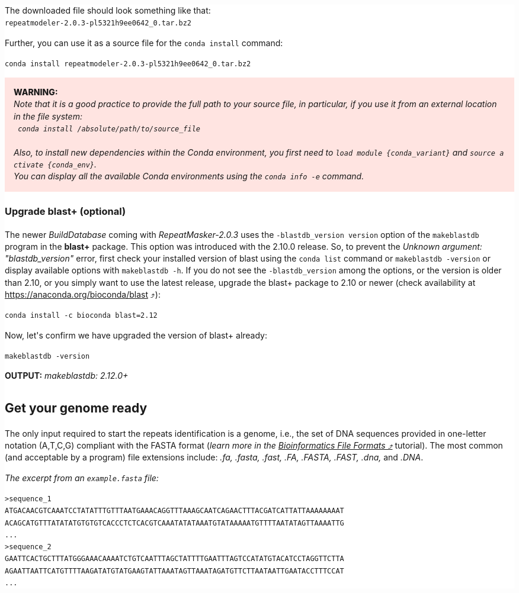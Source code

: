 The downloaded file should look something like that: <br>
`repeatmodeler-2.0.3-pl5321h9ee0642_0.tar.bz2`


Further, you can use it as a source file for the `conda install` command:
```
conda install repeatmodeler-2.0.3-pl5321h9ee0642_0.tar.bz2
```

<div style="background: mistyrose; padding: 15px; margin-bottom: 20px;">
<span style="font-weight:800;">WARNING:</span>
<br><span style="font-style:italic;"> Note that it is a good practice to provide the full path to your source file, in particular, if you use it from an external location in the file system: <br>
<code> conda install /absolute/path/to/source_file</code><br><br>
Also, to install new dependencies within the Conda environment, you first need to <code>load module {conda_variant}</code> and <code>source activate {conda_env}</code>. <br>
You can display all the available Conda environments using the <code>conda info -e</code> command.
 </span>
</div>


### Upgrade **blast+** (optional)

The newer *BuildDatabase* coming with *RepeatMasker-2.0.3* uses the `-blastdb_version version` option of the `makeblastdb` program in the **blast+** package. This option was introduced with the 2.10.0 release. So, to prevent the *Unknown argument: "blastdb_version"* error, first check your installed version of blast using the `conda list` command or `makeblastdb -version` or display available options with `makeblastdb -h`. If you do not see the `-blastdb_version` among the options, or the version is older than 2.10, or you simply want to use the latest release, upgrade the blast+ package to 2.10 or newer (check availability at <a href="https://anaconda.org/bioconda/blast" target="_blank">https://anaconda.org/bioconda/blast  ⤴</a>):

```
conda install -c bioconda blast=2.12
```

Now, let's confirm we have upgraded the version of blast+ already:
```
makeblastdb -version
```
**OUTPUT:** *makeblastdb: 2.12.0+*



## Get your genome ready

The only input required to start the repeats identification is a genome, i.e., the set of DNA sequences provided in one-letter notation (A,T,C,G) compliant with the FASTA format (<i>learn more in the <a href="https://bioinformaticsworkbook.org/introduction/fileFormats.html#gsc.tab=0" target="_blank">Bioinformatics File Formats  ⤴</a></i> tutorial). The most common (and acceptable by a program) file extensions include: *.fa, .fasta, .fast, .FA, .FASTA, .FAST, .dna,* and *.DNA*.

*The excerpt from an `example.fasta` file:*
```
>sequence_1
ATGACAACGTCAAATCCTATATTTGTTTAATGAAACAGGTTTAAAGCAATCAGAACTTTACGATCATTATTAAAAAAAAT
ACAGCATGTTTATATATGTGTGTCACCCTCTCACGTCAAATATATAAATGTATAAAAATGTTTTAATATAGTTAAAATTG
...
>sequence_2
GAATTCACTGCTTTATGGGAAACAAAATCTGTCAATTTAGCTATTTTGAATTTAGTCCATATGTACATCCTAGGTTCTTA
AGAATTAATTCATGTTTTAAGATATGTATGAAGTATTAAATAGTTAAATAGATGTTCTTAATAATTGAATACCTTTCCAT
...
```
